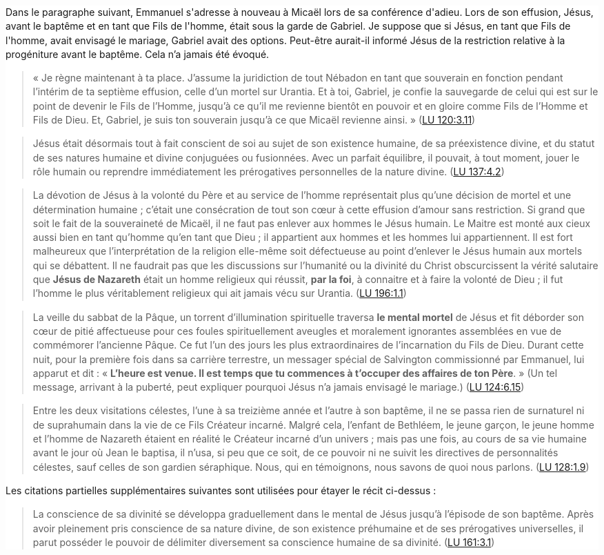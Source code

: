 Dans le paragraphe suivant, Emmanuel s'adresse à nouveau à Micaël lors de sa conférence d'adieu. Lors de son effusion, Jésus, avant le baptême et en tant que Fils de l'homme, était sous la garde de Gabriel. Je suppose que si Jésus, en tant que Fils de l'homme, avait envisagé le mariage, Gabriel avait des options. Peut-être aurait-il informé Jésus de la restriction relative à la progéniture avant le baptême. Cela n’a jamais été évoqué. 

> « Je règne maintenant à ta place. J’assume la juridiction de tout Nébadon en tant que souverain en fonction pendant l’intérim de ta septième effusion, celle d’un mortel sur Urantia. Et à toi, Gabriel, je confie la sauvegarde de celui qui est sur le point de devenir le Fils de l’Homme, jusqu’à ce qu’il me revienne bientôt en pouvoir et en gloire comme Fils de l’Homme et Fils de Dieu. Et, Gabriel, je suis ton souverain jusqu’à ce que Micaël revienne ainsi. » (<a id="a71_464"></a>[LU 120:3.11](/fr/The_Urantia_Book/120#p3_11))

> Jésus était désormais tout à fait conscient de soi au sujet de son existence humaine, de sa préexistence divine, et du statut de ses natures humaine et divine conjuguées ou fusionnées. Avec un parfait équilibre, il pouvait, à tout moment, jouer le rôle humain ou reprendre immédiatement les prérogatives personnelles de la nature divine. (<a id="a73_341"></a>[LU 137:4.2](/fr/The_Urantia_Book/137#p4_2))

> La dévotion de Jésus à la volonté du Père et au service de l’homme représentait plus qu’une décision de mortel et une détermination humaine ; c’était une consécration de tout son cœur à cette effusion d’amour sans restriction. Si grand que soit le fait de la souveraineté de Micaël, il ne faut pas enlever aux hommes le Jésus humain. Le Maitre est monté aux cieux aussi bien en tant qu’homme qu’en tant que Dieu ; il appartient aux hommes et les hommes lui appartiennent. Il est fort malheureux que l’interprétation de la religion elle-même soit défectueuse au point d’enlever le Jésus humain aux mortels qui se débattent. Il ne faudrait pas que les discussions sur l’humanité ou la divinité du Christ obscurcissent la vérité salutaire que **Jésus de Nazareth** était un homme religieux qui réussit, **par la foi**, à connaitre et à faire la volonté de Dieu ; il fut l’homme le plus véritablement religieux qui ait jamais vécu sur Urantia. (<a id="a75_943"></a>[LU 196:1.1](/fr/The_Urantia_Book/196#p1_1))

> La veille du sabbat de la Pâque, un torrent d’illumination spirituelle traversa **le mental mortel** de Jésus et fit déborder son cœur de pitié affectueuse pour ces foules spirituellement aveugles et moralement ignorantes assemblées en vue de commémorer l’ancienne Pâque. Ce fut l’un des jours les plus extraordinaires de l’incarnation du Fils de Dieu. Durant cette nuit, pour la première fois dans sa carrière terrestre, un messager spécial de Salvington commissionné par Emmanuel, lui apparut et dit : « **L’heure est venue. Il est temps que tu commences à t’occuper des affaires de ton Père**. » (Un tel message, arrivant à la puberté, peut expliquer pourquoi Jésus n’a jamais envisagé le mariage.) (<a id="a77_705"></a>[LU 124:6.15](/fr/The_Urantia_Book/124#p6_15))

> Entre les deux visitations célestes, l’une à sa treizième année et l’autre à son baptême, il ne se passa rien de surnaturel ni de suprahumain dans la vie de ce Fils Créateur incarné. Malgré cela, l’enfant de Bethléem, le jeune garçon, le jeune homme et l’homme de Nazareth étaient en réalité le Créateur incarné d’un univers ; mais pas une fois, au cours de sa vie humaine avant le jour où Jean le baptisa, il n’usa, si peu que ce soit, de ce pouvoir ni ne suivit les directives de personnalités célestes, sauf celles de son gardien séraphique. Nous, qui en témoignons, nous savons de quoi nous parlons. (<a id="a79_607"></a>[LU 128:1.9](/fr/The_Urantia_Book/128#p1_9))

Les citations partielles supplémentaires suivantes sont utilisées pour étayer le récit ci-dessus : 

> La conscience de sa divinité se développa graduellement dans le mental de Jésus jusqu’à l’épisode de son baptême. Après avoir pleinement pris conscience de sa nature divine, de son existence préhumaine et de ses prérogatives universelles, il parut posséder le pouvoir de délimiter diversement sa conscience humaine de sa divinité. (<a id="a83_334"></a>[LU 161:3.1](/fr/The_Urantia_Book/161#p3_1))
